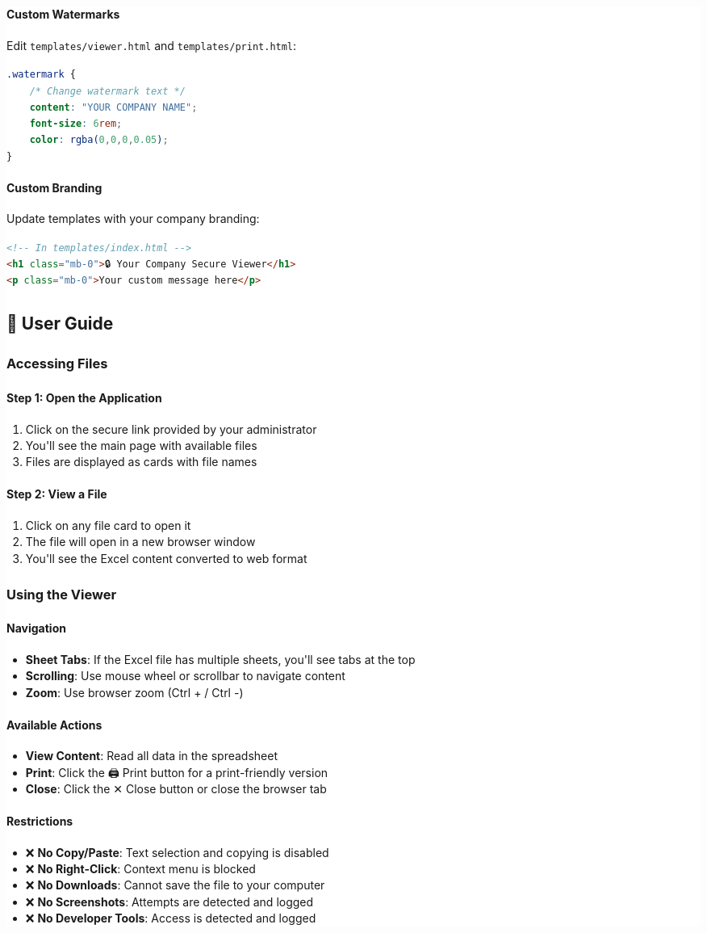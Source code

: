 #### Custom Watermarks
Edit `templates/viewer.html` and `templates/print.html`:
```css
.watermark {
    /* Change watermark text */
    content: "YOUR COMPANY NAME";
    font-size: 6rem;
    color: rgba(0,0,0,0.05);
}
```

#### Custom Branding
Update templates with your company branding:
```html
<!-- In templates/index.html -->
<h1 class="mb-0">🔒 Your Company Secure Viewer</h1>
<p class="mb-0">Your custom message here</p>
```

## 👤 User Guide

### Accessing Files

#### Step 1: Open the Application
1. Click on the secure link provided by your administrator
2. You'll see the main page with available files
3. Files are displayed as cards with file names

#### Step 2: View a File
1. Click on any file card to open it
2. The file will open in a new browser window
3. You'll see the Excel content converted to web format

### Using the Viewer

#### Navigation
- **Sheet Tabs**: If the Excel file has multiple sheets, you'll see tabs at the top
- **Scrolling**: Use mouse wheel or scrollbar to navigate content
- **Zoom**: Use browser zoom (Ctrl + / Ctrl -)

#### Available Actions
- **View Content**: Read all data in the spreadsheet
- **Print**: Click the 🖨️ Print button for a print-friendly version
- **Close**: Click the ✕ Close button or close the browser tab

#### Restrictions
- ❌ **No Copy/Paste**: Text selection and copying is disabled
- ❌ **No Right-Click**: Context menu is blocked
- ❌ **No Downloads**: Cannot save the file to your computer
- ❌ **No Screenshots**: Attempts are detected and logged
- ❌ **No Developer Tools**: Access is detected and logged
